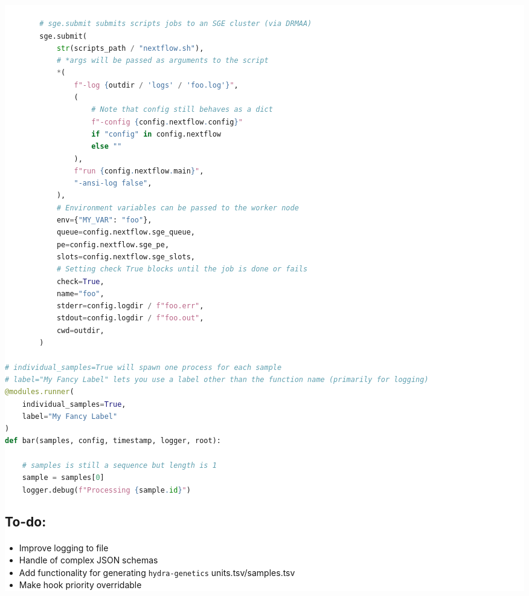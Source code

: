 ```python

        # sge.submit submits scripts jobs to an SGE cluster (via DRMAA)
        sge.submit(
            str(scripts_path / "nextflow.sh"),
            # *args will be passed as arguments to the script
            *(
                f"-log {outdir / 'logs' / 'foo.log'}",
                (
                    # Note that config still behaves as a dict
                    f"-config {config.nextflow.config}"
                    if "config" in config.nextflow
                    else ""
                ),
                f"run {config.nextflow.main}",
                "-ansi-log false",
            ),
            # Environment variables can be passed to the worker node
            env={"MY_VAR": "foo"},
            queue=config.nextflow.sge_queue,
            pe=config.nextflow.sge_pe,
            slots=config.nextflow.sge_slots,
            # Setting check True blocks until the job is done or fails
            check=True,
            name="foo",
            stderr=config.logdir / f"foo.err",
            stdout=config.logdir / f"foo.out",
            cwd=outdir,
        )

# individual_samples=True will spawn one process for each sample
# label="My Fancy Label" lets you use a label other than the function name (primarily for logging)
@modules.runner(
    individual_samples=True,
    label="My Fancy Label"
)
def bar(samples, config, timestamp, logger, root):

    # samples is still a sequence but length is 1
    sample = samples[0]
    logger.debug(f"Processing {sample.id}")

```

## To-do:

- Improve logging to file
- Handle of complex JSON schemas
- Add functionality for generating `hydra-genetics` units.tsv/samples.tsv
- Make hook priority overridable

